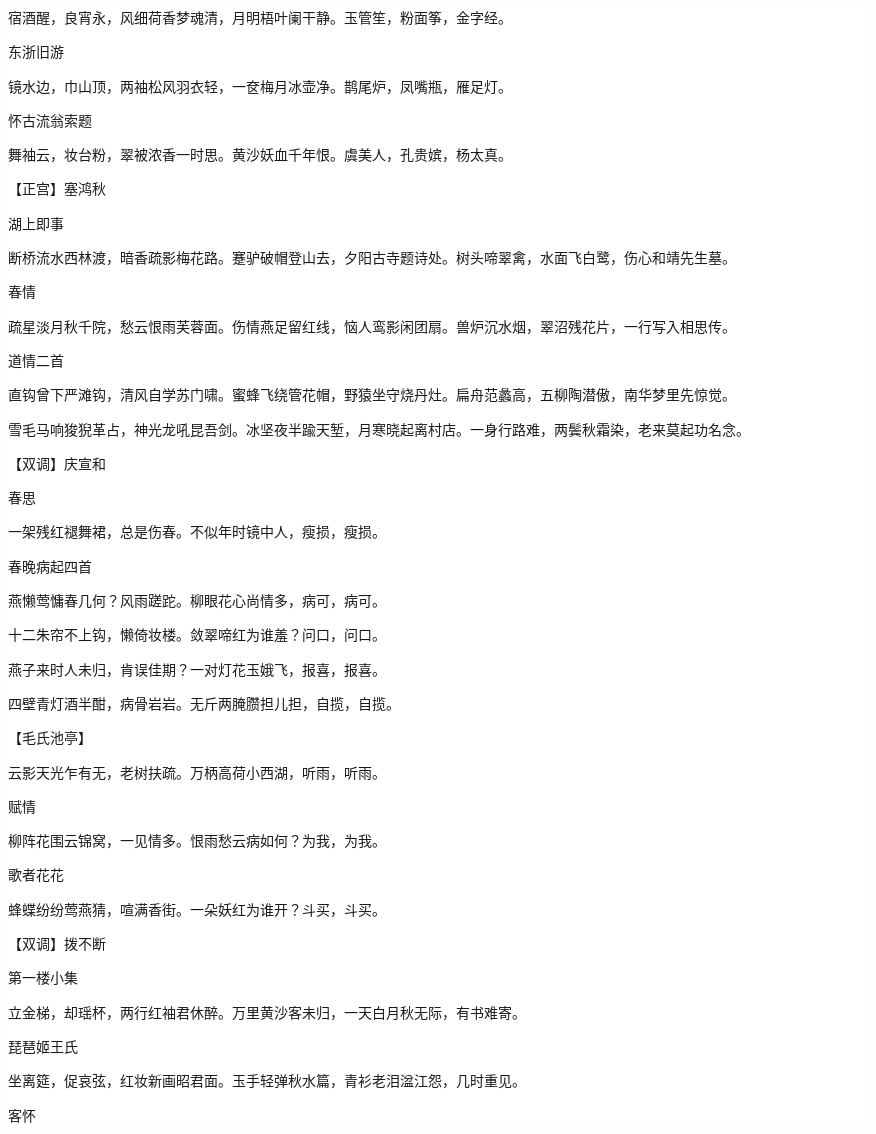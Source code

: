 宿酒醒，良宵永，风细荷香梦魂清，月明梧叶阑干静。玉管笙，粉面筝，金字经。

东浙旧游

镜水边，巾山顶，两袖松风羽衣轻，一奁梅月冰壶净。鹊尾炉，凤嘴瓶，雁足灯。

怀古流翁索题

舞袖云，妆台粉，翠被浓香一时思。黄沙妖血千年恨。虞美人，孔贵嫔，杨太真。

【正宫】塞鸿秋

湖上即事

断桥流水西林渡，暗香疏影梅花路。蹇驴破帽登山去，夕阳古寺题诗处。树头啼翠禽，水面飞白鹭，伤心和靖先生墓。

春情

疏星淡月秋千院，愁云恨雨芙蓉面。伤情燕足留红线，恼人鸾影闲团扇。兽炉沉水烟，翠沼残花片，一行写入相思传。

道情二首

直钩曾下严滩钩，清风自学苏门啸。蜜蜂飞绕管花帽，野猿坐守烧丹灶。扁舟范蠡高，五柳陶潜傲，南华梦里先惊觉。

雪毛马响狻猊革占，神光龙吼昆吾剑。冰坚夜半踰天堑，月寒晓起离村店。一身行路难，两鬓秋霜染，老来莫起功名念。

【双调】庆宣和

春思

一架残红褪舞裙，总是伤春。不似年时镜中人，瘦损，瘦损。

春晚病起四首

燕懒莺慵春几何？风雨蹉跎。柳眼花心尚情多，病可，病可。

十二朱帘不上钩，懒倚妆楼。敛翠啼红为谁羞？问口，问口。

燕子来时人未归，肯误佳期？一对灯花玉娥飞，报喜，报喜。

四壁青灯酒半酣，病骨岩岩。无斤两腌臜担儿担，自揽，自揽。

【毛氏池亭】

云影天光乍有无，老树扶疏。万柄高荷小西湖，听雨，听雨。

赋情

柳阵花围云锦窝，一见情多。恨雨愁云病如何？为我，为我。

歌者花花

蜂蝶纷纷莺燕猜，喧满香街。一朵妖红为谁开？斗买，斗买。

【双调】拨不断

第一楼小集

立金梯，却瑶杯，两行红袖君休醉。万里黄沙客未归，一天白月秋无际，有书难寄。

琵琶姬王氏

坐离筵，促哀弦，红妆新画昭君面。玉手轻弹秋水篇，青衫老泪湓江怨，几时重见。

客怀

